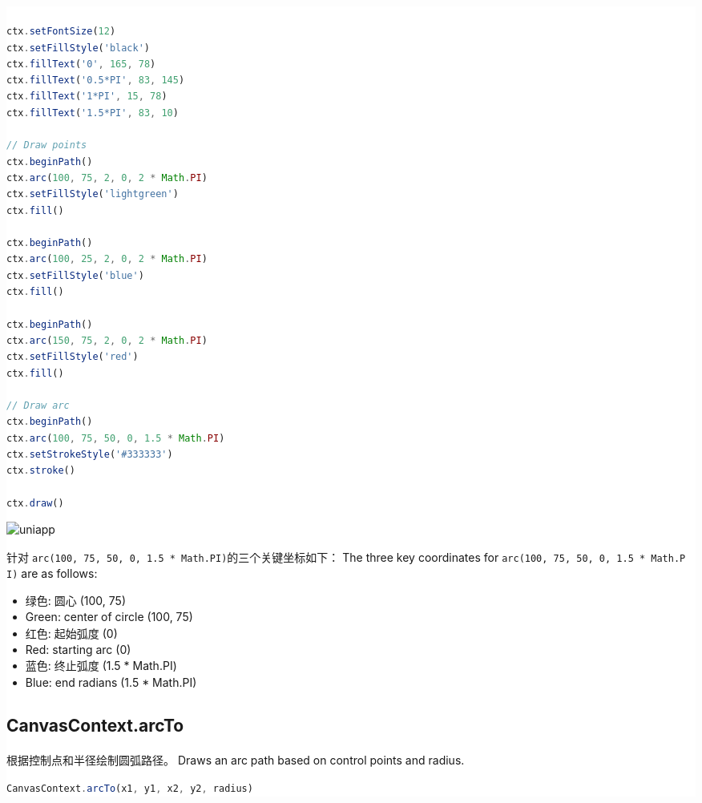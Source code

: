 ```javascript

ctx.setFontSize(12)
ctx.setFillStyle('black')
ctx.fillText('0', 165, 78)
ctx.fillText('0.5*PI', 83, 145)
ctx.fillText('1*PI', 15, 78)
ctx.fillText('1.5*PI', 83, 10)

// Draw points
ctx.beginPath()
ctx.arc(100, 75, 2, 0, 2 * Math.PI)
ctx.setFillStyle('lightgreen')
ctx.fill()

ctx.beginPath()
ctx.arc(100, 25, 2, 0, 2 * Math.PI)
ctx.setFillStyle('blue')
ctx.fill()

ctx.beginPath()
ctx.arc(150, 75, 2, 0, 2 * Math.PI)
ctx.setFillStyle('red')
ctx.fill()

// Draw arc
ctx.beginPath()
ctx.arc(100, 75, 50, 0, 1.5 * Math.PI)
ctx.setStrokeStyle('#333333')
ctx.stroke()

ctx.draw()
```

![uniapp](https://qiniu-web-assets.dcloud.net.cn/unidoc/zh/arc.png)

针对 ```arc(100, 75, 50, 0, 1.5 * Math.PI)```的三个关键坐标如下：
The three key coordinates for ```arc(100, 75, 50, 0, 1.5 * Math.PI)``` are as follows:
* 绿色: 圆心 (100, 75)
* Green: center of circle (100, 75)
* 红色: 起始弧度 (0)
* Red: starting arc (0)
* 蓝色: 终止弧度 (1.5 * Math.PI)
* Blue: end radians (1.5 * Math.PI)

## CanvasContext.arcTo

根据控制点和半径绘制圆弧路径。
Draws an arc path based on control points and radius.

```javascript
CanvasContext.arcTo(x1, y1, x2, y2, radius)
```
